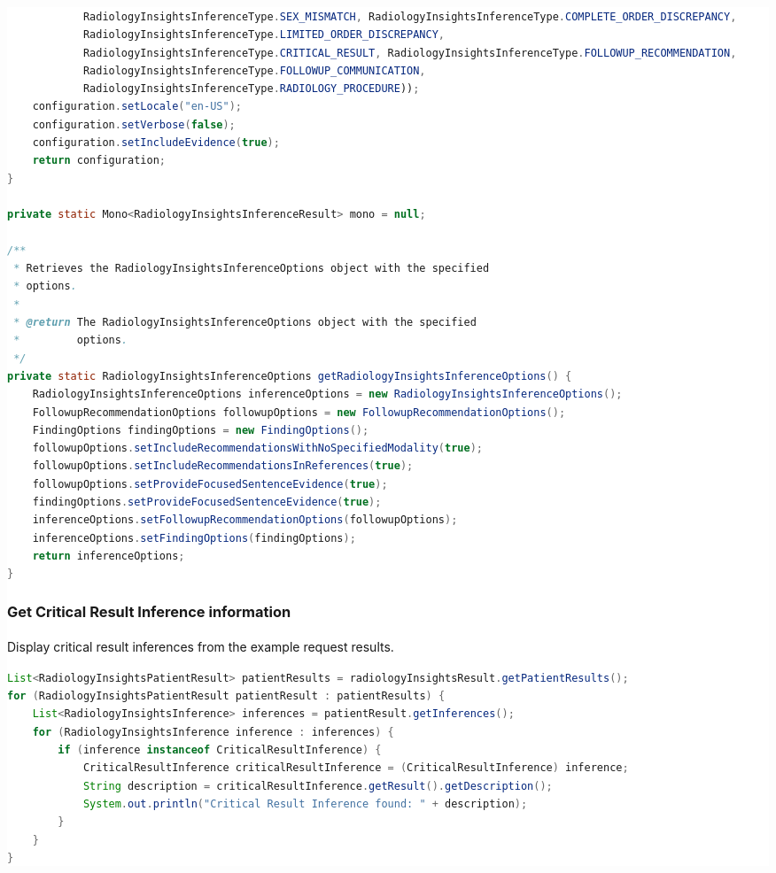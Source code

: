 ```java com.azure.health.insights.radiologyinsights.createrequest
            RadiologyInsightsInferenceType.SEX_MISMATCH, RadiologyInsightsInferenceType.COMPLETE_ORDER_DISCREPANCY,
            RadiologyInsightsInferenceType.LIMITED_ORDER_DISCREPANCY,
            RadiologyInsightsInferenceType.CRITICAL_RESULT, RadiologyInsightsInferenceType.FOLLOWUP_RECOMMENDATION,
            RadiologyInsightsInferenceType.FOLLOWUP_COMMUNICATION,
            RadiologyInsightsInferenceType.RADIOLOGY_PROCEDURE));
    configuration.setLocale("en-US");
    configuration.setVerbose(false);
    configuration.setIncludeEvidence(true);
    return configuration;
}

private static Mono<RadiologyInsightsInferenceResult> mono = null;

/**
 * Retrieves the RadiologyInsightsInferenceOptions object with the specified
 * options.
 *
 * @return The RadiologyInsightsInferenceOptions object with the specified
 *         options.
 */
private static RadiologyInsightsInferenceOptions getRadiologyInsightsInferenceOptions() {
    RadiologyInsightsInferenceOptions inferenceOptions = new RadiologyInsightsInferenceOptions();
    FollowupRecommendationOptions followupOptions = new FollowupRecommendationOptions();
    FindingOptions findingOptions = new FindingOptions();
    followupOptions.setIncludeRecommendationsWithNoSpecifiedModality(true);
    followupOptions.setIncludeRecommendationsInReferences(true);
    followupOptions.setProvideFocusedSentenceEvidence(true);
    findingOptions.setProvideFocusedSentenceEvidence(true);
    inferenceOptions.setFollowupRecommendationOptions(followupOptions);
    inferenceOptions.setFindingOptions(findingOptions);
    return inferenceOptions;
}
```

### Get Critical Result Inference information

Display critical result inferences from the example request results.

```java com.azure.health.insights.radiologyinsights.displayresults
List<RadiologyInsightsPatientResult> patientResults = radiologyInsightsResult.getPatientResults();
for (RadiologyInsightsPatientResult patientResult : patientResults) {
    List<RadiologyInsightsInference> inferences = patientResult.getInferences();
    for (RadiologyInsightsInference inference : inferences) {
        if (inference instanceof CriticalResultInference) {
            CriticalResultInference criticalResultInference = (CriticalResultInference) inference;
            String description = criticalResultInference.getResult().getDescription();
            System.out.println("Critical Result Inference found: " + description);                    
        }
    }
}
```
